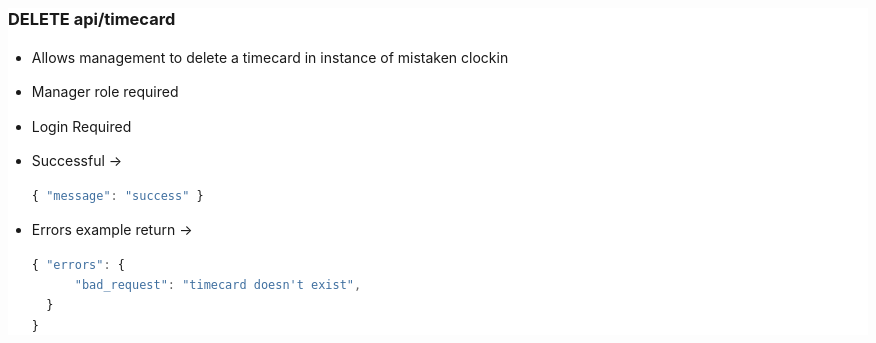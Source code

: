 ### DELETE api/timecard

- Allows management to delete a timecard in instance of mistaken clockin
- Manager role required
- Login Required
- Successful ->

  ```js
  { "message": "success" }
  ```

- Errors example return ->

  ```js
  { "errors": {
        "bad_request": "timecard doesn't exist",
    }
  }
  ```
